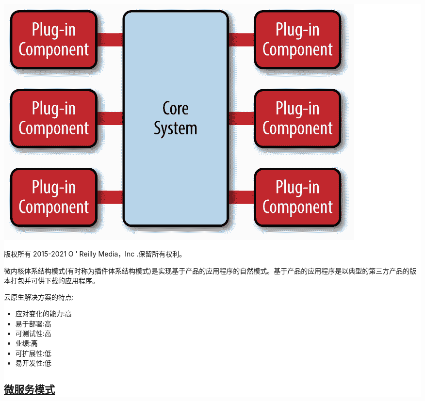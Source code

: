 ![](img/bd022620590a57f669288e4cac72409f.png)

版权所有 2015-2021 O ' Reilly Media，Inc .保留所有权利。

微内核体系结构模式(有时称为插件体系结构模式)是实现基于产品的应用程序的自然模式。基于产品的应用程序是以典型的第三方产品的版本打包并可供下载的应用程序。

云原生解决方案的特点:

*   应对变化的能力:高
*   易于部署:高
*   可测试性:高
*   业绩:高
*   可扩展性:低
*   易开发性:低

## [**微服务模式**](https://learning.oreilly.com/library/view/software-architecture-patterns/9781491971437/ch04.html)
